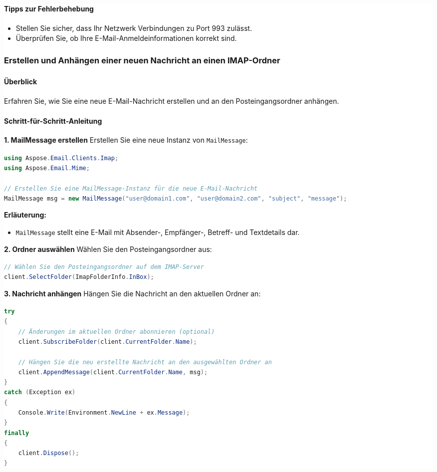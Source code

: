 #### Tipps zur Fehlerbehebung
- Stellen Sie sicher, dass Ihr Netzwerk Verbindungen zu Port 993 zulässt.
- Überprüfen Sie, ob Ihre E-Mail-Anmeldeinformationen korrekt sind.

### Erstellen und Anhängen einer neuen Nachricht an einen IMAP-Ordner

#### Überblick
Erfahren Sie, wie Sie eine neue E-Mail-Nachricht erstellen und an den Posteingangsordner anhängen.

#### Schritt-für-Schritt-Anleitung

**1. MailMessage erstellen**
Erstellen Sie eine neue Instanz von `MailMessage`:

```csharp
using Aspose.Email.Clients.Imap;
using Aspose.Email.Mime;

// Erstellen Sie eine MailMessage-Instanz für die neue E-Mail-Nachricht
MailMessage msg = new MailMessage("user@domain1.com", "user@domain2.com", "subject", "message");
```

**Erläuterung:**
- `MailMessage` stellt eine E-Mail mit Absender-, Empfänger-, Betreff- und Textdetails dar.

**2. Ordner auswählen**
Wählen Sie den Posteingangsordner aus:

```csharp
// Wählen Sie den Posteingangsordner auf dem IMAP-Server
client.SelectFolder(ImapFolderInfo.InBox);
```

**3. Nachricht anhängen**
Hängen Sie die Nachricht an den aktuellen Ordner an:

```csharp
try
{
    // Änderungen im aktuellen Ordner abonnieren (optional)
    client.SubscribeFolder(client.CurrentFolder.Name);

    // Hängen Sie die neu erstellte Nachricht an den ausgewählten Ordner an
    client.AppendMessage(client.CurrentFolder.Name, msg);
}
catch (Exception ex)
{
    Console.Write(Environment.NewLine + ex.Message);
}
finally
{
    client.Dispose();
}
```
